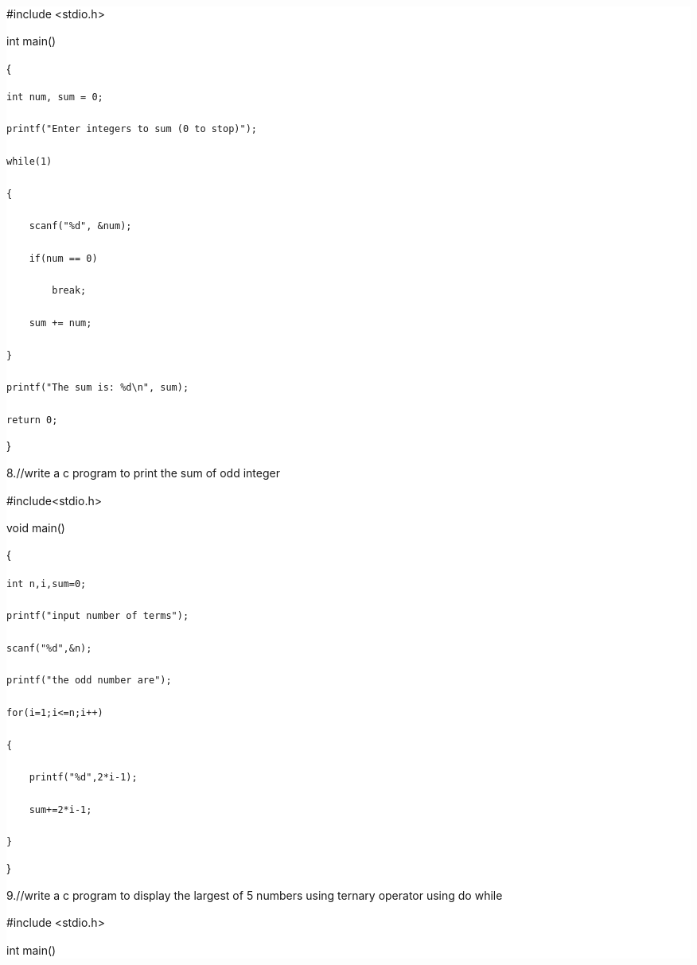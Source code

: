 #include <stdio.h> 

int main()  

{ 

    int num, sum = 0; 

    printf("Enter integers to sum (0 to stop)"); 

    while(1)  

    { 

        scanf("%d", &num); 

        if(num == 0) 

            break; 

        sum += num; 

    } 

    printf("The sum is: %d\n", sum); 

    return 0; 

} 

 

8.//write a c program to print the sum of odd integer 

#include<stdio.h> 

void main() 

{ 

    int n,i,sum=0; 

    printf("input number of terms"); 

    scanf("%d",&n); 

    printf("the odd number are"); 

    for(i=1;i<=n;i++) 

    { 

        printf("%d",2*i-1); 

        sum+=2*i-1; 

    } 

} 

 

9.//write a c program to display the largest of 5 numbers using ternary operator using do while 

#include <stdio.h> 

int main()  
